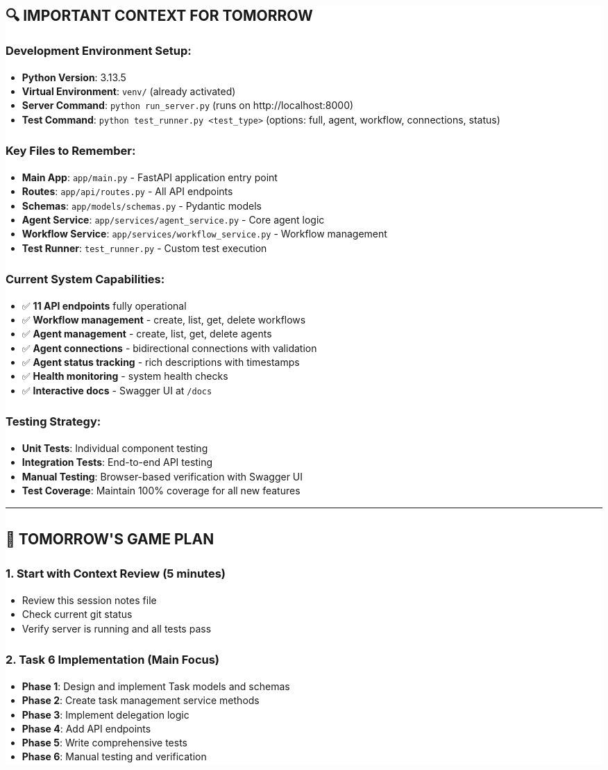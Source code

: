 ## 🔍 **IMPORTANT CONTEXT FOR TOMORROW**

### **Development Environment Setup:**
- **Python Version**: 3.13.5
- **Virtual Environment**: `venv/` (already activated)
- **Server Command**: `python run_server.py` (runs on http://localhost:8000)
- **Test Command**: `python test_runner.py <test_type>` (options: full, agent, workflow, connections, status)

### **Key Files to Remember:**
- **Main App**: `app/main.py` - FastAPI application entry point
- **Routes**: `app/api/routes.py` - All API endpoints
- **Schemas**: `app/models/schemas.py` - Pydantic models
- **Agent Service**: `app/services/agent_service.py` - Core agent logic
- **Workflow Service**: `app/services/workflow_service.py` - Workflow management
- **Test Runner**: `test_runner.py` - Custom test execution

### **Current System Capabilities:**
- ✅ **11 API endpoints** fully operational
- ✅ **Workflow management** - create, list, get, delete workflows
- ✅ **Agent management** - create, list, get, delete agents
- ✅ **Agent connections** - bidirectional connections with validation
- ✅ **Agent status tracking** - rich descriptions with timestamps
- ✅ **Health monitoring** - system health checks
- ✅ **Interactive docs** - Swagger UI at `/docs`

### **Testing Strategy:**
- **Unit Tests**: Individual component testing
- **Integration Tests**: End-to-end API testing
- **Manual Testing**: Browser-based verification with Swagger UI
- **Test Coverage**: Maintain 100% coverage for all new features

---

## 🎯 **TOMORROW'S GAME PLAN**

### **1. Start with Context Review (5 minutes)**
- Review this session notes file
- Check current git status
- Verify server is running and all tests pass

### **2. Task 6 Implementation (Main Focus)**
- **Phase 1**: Design and implement Task models and schemas
- **Phase 2**: Create task management service methods
- **Phase 3**: Implement delegation logic
- **Phase 4**: Add API endpoints
- **Phase 5**: Write comprehensive tests
- **Phase 6**: Manual testing and verification
